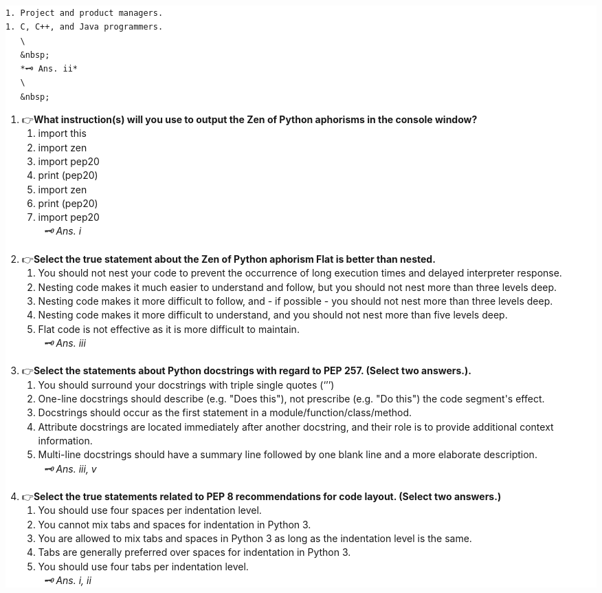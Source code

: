     1. Project and product managers.
    1. C, C++, and Java programmers.
       \
       &nbsp;
       *🗝️ Ans. ii*
       \
       &nbsp;
1. 👉**What instruction(s) will you use to output the Zen of Python aphorisms in the console window?**
    1. import this
    1. import zen
    1. import pep20
    1. print (pep20)
    1. import zen
    1. print (pep20)
    1. import pep20
       \
       &nbsp;
       *🗝️ Ans. i*
       \
       &nbsp;
1. 👉**Select the true statement about the Zen of Python aphorism Flat is better than nested.**
    1. You should not nest your code to prevent the occurrence of long execution times and delayed interpreter response.
    1. Nesting code makes it much easier to understand and follow, but you should not nest more than three levels deep.
    1. Nesting code makes it more difficult to follow, and - if possible - you should not nest more than three levels
       deep.
    1. Nesting code makes it more difficult to understand, and you should not nest more than five levels deep.
    1. Flat code is not effective as it is more difficult to maintain.
       \
       &nbsp;
       *🗝️ Ans. iii*
       \
       &nbsp;
1. 👉**Select the statements about Python docstrings with regard to PEP 257. (Select two answers.).**
    1. You should surround your docstrings with triple single quotes (‘’’)
    1. One-line docstrings should describe (e.g. "Does this"), not prescribe (e.g. "Do this") the code segment's effect.
    1. Docstrings should occur as the first statement in a module/function/class/method.
    1. Attribute docstrings are located immediately after another docstring, and their role is to provide additional
       context
       information.
    1. Multi-line docstrings should have a summary line followed by one blank line and a more elaborate description.
       \
       &nbsp;
       *🗝️ Ans. iii, v*
       \
       &nbsp;
1. 👉**Select the true statements related to PEP 8 recommendations for code layout. (Select two answers.)**
    1. You should use four spaces per indentation level.
    1. You cannot mix tabs and spaces for indentation in Python 3.
    1. You are allowed to mix tabs and spaces in Python 3 as long as the indentation level is the same.
    1. Tabs are generally preferred over spaces for indentation in Python 3.
    1. You should use four tabs per indentation level.
       \
       &nbsp;
       *🗝️ Ans. i, ii*